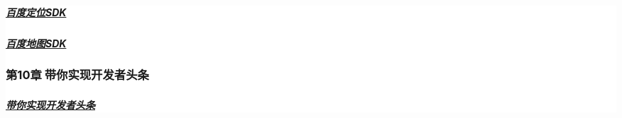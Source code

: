 ##### [百度定位SDK](https://github.com/who7708/android_app_book_source_code/tree/master/BaiduLocationTest)

##### [百度地图SDK](https://github.com/who7708/android_app_book_source_code/tree/master/BaiduMapTest)


### 第10章 带你实现开发者头条

##### [带你实现开发者头条](https://github.com/who7708/android_app_book_source_code/tree/master/DeveloperHeadlines)

